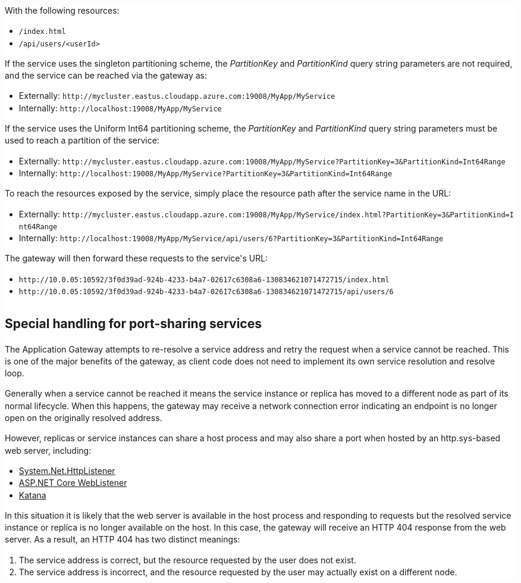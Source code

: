 With the following resources:

 - `/index.html`
 - `/api/users/<userId>`

If the service uses the singleton partitioning scheme, the *PartitionKey* and *PartitionKind* query string parameters are not required, and the service can be reached via the gateway as:

 - Externally: `http://mycluster.eastus.cloudapp.azure.com:19008/MyApp/MyService`
 - Internally: `http://localhost:19008/MyApp/MyService`

If the service uses the Uniform Int64 partitioning scheme, the *PartitionKey* and *PartitionKind* query string parameters must be used to reach a partition of the service:

 - Externally: `http://mycluster.eastus.cloudapp.azure.com:19008/MyApp/MyService?PartitionKey=3&PartitionKind=Int64Range`
 - Internally: `http://localhost:19008/MyApp/MyService?PartitionKey=3&PartitionKind=Int64Range`

To reach the resources exposed by the service, simply place the resource path after the service name in the URL:

 - Externally: `http://mycluster.eastus.cloudapp.azure.com:19008/MyApp/MyService/index.html?PartitionKey=3&PartitionKind=Int64Range`
 - Internally: `http://localhost:19008/MyApp/MyService/api/users/6?PartitionKey=3&PartitionKind=Int64Range`

The gateway will then forward these requests to the service's URL:

 - `http://10.0.05:10592/3f0d39ad-924b-4233-b4a7-02617c6308a6-130834621071472715/index.html`
 - `http://10.0.05:10592/3f0d39ad-924b-4233-b4a7-02617c6308a6-130834621071472715/api/users/6`

## Special handling for port-sharing services

The Application Gateway attempts to re-resolve a service address and retry the request when a service cannot be reached. This is one of the major benefits of the gateway, as client code does not need to implement its own service resolution and resolve loop.

Generally when a service cannot be reached it means the service instance or replica has moved to a different node as part of its normal lifecycle. When this happens, the gateway may receive a network connection error indicating an endpoint is no longer open on the originally resolved address.

However, replicas or service instances can share a host process and may also share a port when hosted by an http.sys-based web server, including:

 - [System.Net.HttpListener](https://msdn.microsoft.com/library/system.net.httplistener%28v=vs.110%29.aspx)
 - [ASP.NET Core WebListener](https://docs.asp.net/latest/fundamentals/servers.html#weblistener)
 - [Katana](https://www.nuget.org/packages/Microsoft.AspNet.WebApi.OwinSelfHost/)

In this situation it is likely that the web server is available in the host process and responding to requests but the resolved service instance or replica is no longer available on the host. In this case, the gateway will receive an HTTP 404 response from the web server. As a result, an HTTP 404 has two distinct meanings:

 1. The service address is correct, but the resource requested by the user does not exist.
 2. The service address is incorrect, and the resource requested by the user may actually exist on a different node.
